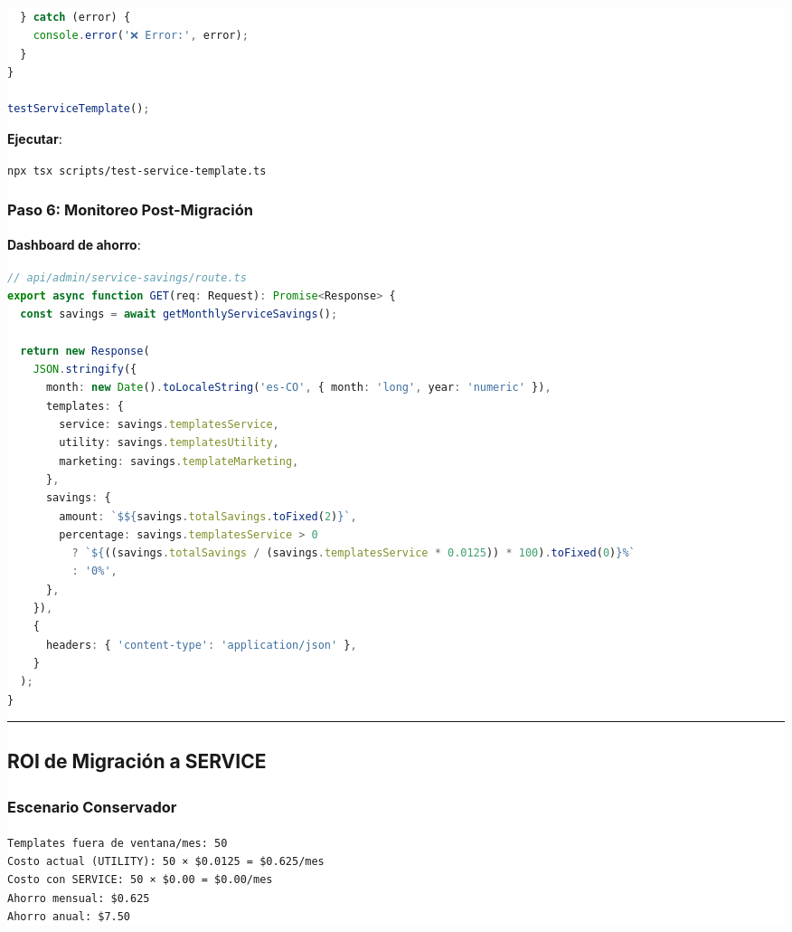 ```typescript
  } catch (error) {
    console.error('❌ Error:', error);
  }
}

testServiceTemplate();
```

**Ejecutar**:
```bash
npx tsx scripts/test-service-template.ts
```

### Paso 6: Monitoreo Post-Migración

**Dashboard de ahorro**:
```typescript
// api/admin/service-savings/route.ts
export async function GET(req: Request): Promise<Response> {
  const savings = await getMonthlyServiceSavings();

  return new Response(
    JSON.stringify({
      month: new Date().toLocaleString('es-CO', { month: 'long', year: 'numeric' }),
      templates: {
        service: savings.templatesService,
        utility: savings.templatesUtility,
        marketing: savings.templateMarketing,
      },
      savings: {
        amount: `$${savings.totalSavings.toFixed(2)}`,
        percentage: savings.templatesService > 0
          ? `${((savings.totalSavings / (savings.templatesService * 0.0125)) * 100).toFixed(0)}%`
          : '0%',
      },
    }),
    {
      headers: { 'content-type': 'application/json' },
    }
  );
}
```

---

## ROI de Migración a SERVICE

### Escenario Conservador

```
Templates fuera de ventana/mes: 50
Costo actual (UTILITY): 50 × $0.0125 = $0.625/mes
Costo con SERVICE: 50 × $0.00 = $0.00/mes
Ahorro mensual: $0.625
Ahorro anual: $7.50
```
